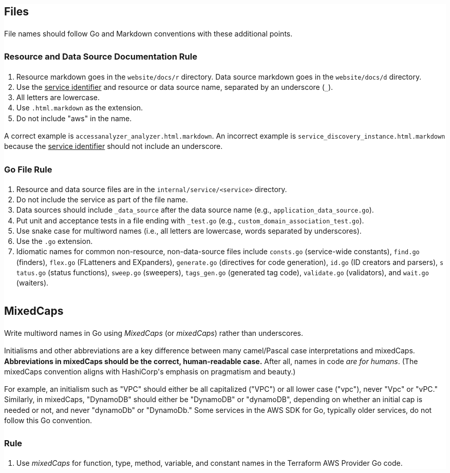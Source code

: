 ## Files

File names should follow Go and Markdown conventions with these additional points.

### Resource and Data Source Documentation Rule

1. Resource markdown goes in the `website/docs/r` directory. Data source markdown goes in the `website/docs/d` directory.
2. Use the [service identifier](#service-identifier) and resource or data source name, separated by an underscore (`_`).
3. All letters are lowercase.
4. Use `.html.markdown` as the extension.
5. Do not include "aws" in the name.

A correct example is `accessanalyzer_analyzer.html.markdown`. An incorrect example is `service_discovery_instance.html.markdown` because the [service identifier](#service-identifier) should not include an underscore.

### Go File Rule

1. Resource and data source files are in the `internal/service/<service>` directory.
2. Do not include the service as part of the file name.
3. Data sources should include `_data_source` after the data source name (e.g., `application_data_source.go`).
4. Put unit and acceptance tests in a file ending with `_test.go` (e.g., `custom_domain_association_test.go`).
5. Use snake case for multiword names (i.e., all letters are lowercase, words separated by underscores).
6. Use the `.go` extension.
7. Idiomatic names for common non-resource, non-data-source files include `consts.go` (service-wide constants), `find.go` (finders), `flex.go` (FLatteners and EXpanders), `generate.go` (directives for code generation), `id.go` (ID creators and parsers), `status.go` (status functions), `sweep.go` (sweepers), `tags_gen.go` (generated tag code), `validate.go` (validators), and `wait.go` (waiters).

## MixedCaps

Write multiword names in Go using _MixedCaps_ (or _mixedCaps_) rather than underscores.

Initialisms and other abbreviations are a key difference between many camel/Pascal case interpretations and mixedCaps. **Abbreviations in mixedCaps should be the correct, human-readable case.** After all, names in code _are for humans_. (The mixedCaps convention aligns with HashiCorp's emphasis on pragmatism and beauty.)

For example, an initialism such as "VPC" should either be all capitalized ("VPC") or all lower case ("vpc"), never "Vpc" or "vPC." Similarly, in mixedCaps, "DynamoDB" should either be "DynamoDB" or "dynamoDB", depending on whether an initial cap is needed or not, and never "dynamoDb" or "DynamoDb." Some services in the AWS SDK for Go, typically older services, do not follow this Go convention.

### Rule

1. Use _mixedCaps_ for function, type, method, variable, and constant names in the Terraform AWS Provider Go code.
